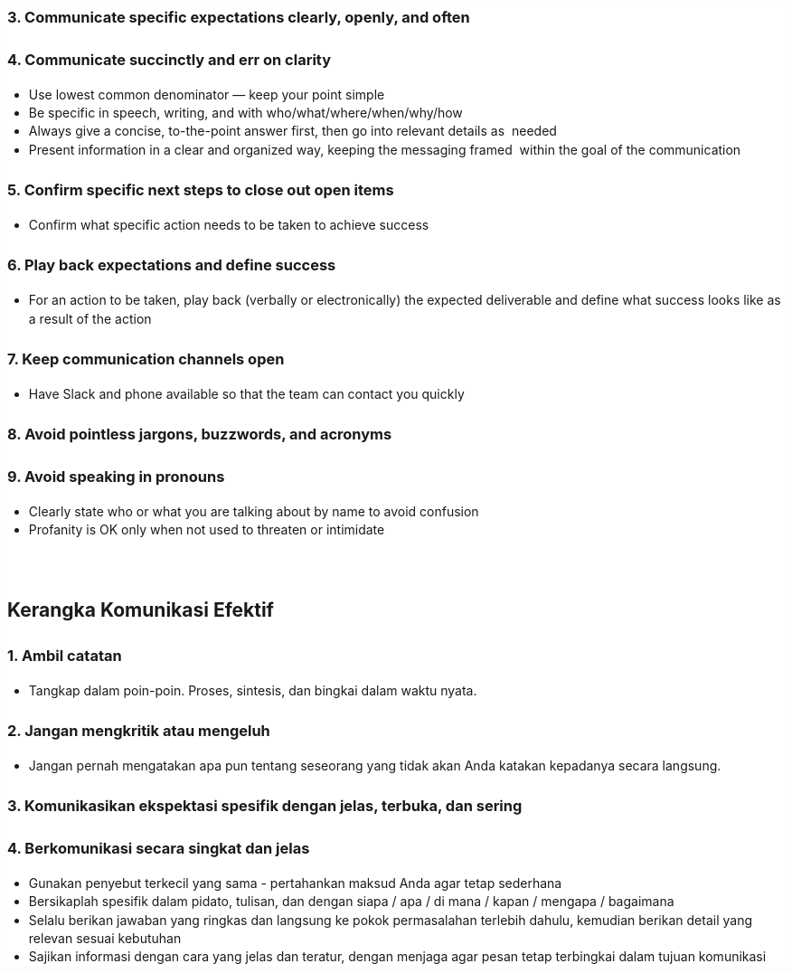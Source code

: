 ### 3. Communicate specific expectations clearly, openly, and often

### 4. Communicate succinctly and err on clarity
* Use lowest common denominator — keep your point simple
* Be specific in speech, writing, and with who/what/where/when/why/how
* Always give a concise, to-the-point answer first, then go into relevant details as  needed
* Present information in a clear and organized way, keeping the messaging framed  within the goal of the communication

### 5. Confirm specific next steps to close out open items
* Confirm what specific action needs to be taken to achieve success

### 6. Play back expectations and define success
* For an action to be taken, play back (verbally or electronically) the expected deliverable and define what success looks like as a result of the action

### 7. Keep communication channels open
* Have Slack and phone available so that the team can contact you quickly

### 8. Avoid pointless jargons, buzzwords, and acronyms

### 9. Avoid speaking in pronouns
* Clearly state who or what you are talking about by name to avoid confusion
* Profanity is OK only when not used to threaten or intimidate

<br>

<a name="id"></a>

## Kerangka Komunikasi Efektif

### 1. Ambil catatan
* Tangkap dalam poin-poin. Proses, sintesis, dan bingkai dalam waktu nyata.

### 2. Jangan mengkritik atau mengeluh
* Jangan pernah mengatakan apa pun tentang seseorang yang tidak akan Anda katakan kepadanya secara langsung.

### 3. Komunikasikan ekspektasi spesifik dengan jelas, terbuka, dan sering

### 4. Berkomunikasi secara singkat dan jelas
* Gunakan penyebut terkecil yang sama - pertahankan maksud Anda agar tetap sederhana
* Bersikaplah spesifik dalam pidato, tulisan, dan dengan siapa / apa / di mana / kapan / mengapa / bagaimana
* Selalu berikan jawaban yang ringkas dan langsung ke pokok permasalahan terlebih dahulu, kemudian berikan detail yang relevan sesuai kebutuhan
* Sajikan informasi dengan cara yang jelas dan teratur, dengan menjaga agar pesan tetap terbingkai dalam tujuan komunikasi
